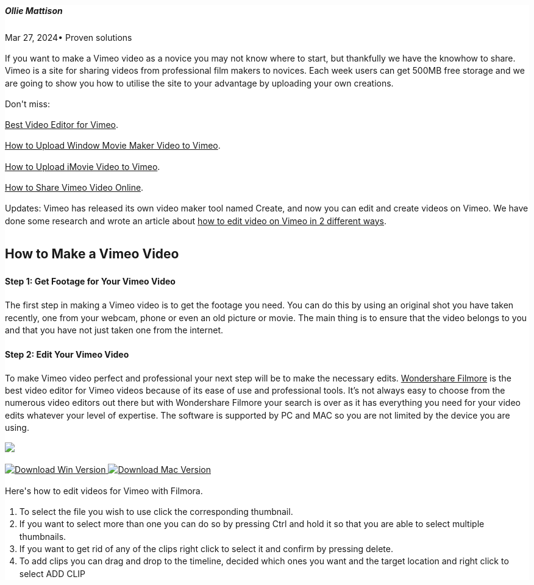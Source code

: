 ##### Ollie Mattison

 Mar 27, 2024• Proven solutions

If you want to make a Vimeo video as a novice you may not know where to start, but thankfully we have the knowhow to share. Vimeo is a site for sharing videos from professional film makers to novices. Each week users can get 500MB free storage and we are going to show you how to utilise the site to your advantage by uploading your own creations.

Don't miss:

[Best Video Editor for Vimeo](https://tools.techidaily.com/wondershare/filmora/download/).

[How to Upload Window Movie Maker Video to Vimeo](https://tools.techidaily.com/wondershare/filmora/download/).

[How to Upload iMovie Video to Vimeo](https://tools.techidaily.com/wondershare/filmora/download/).

[How to Share Vimeo Video Online](https://tools.techidaily.com/wondershare/filmora/download/).

Updates: Vimeo has released its own video maker tool named Create, and now you can edit and create videos on Vimeo. We have done some research and wrote an article about [how to edit video on Vimeo in 2 different ways](https://tools.techidaily.com/wondershare/filmora/download/).

## How to Make a Vimeo Video

#### Step 1: Get Footage for Your Vimeo Video

The first step in making a Vimeo video is to get the footage you need. You can do this by using an original shot you have taken recently, one from your webcam, phone or even an old picture or movie. The main thing is to ensure that the video belongs to you and that you have not just taken one from the internet.

#### Step 2: Edit Your Vimeo Video

To make Vimeo video perfect and professional your next step will be to make the necessary edits. [Wondershare Filmore](https://tools.techidaily.com/wondershare/filmora/download/) is the best video editor for Vimeo videos because of its ease of use and professional tools. It’s not always easy to choose from the numerous video editors out there but with Wondershare Filmore your search is over as it has everything you need for your video edits whatever your level of expertise. The software is supported by PC and MAC so you are not limited by the device you are using.


<a href="https://shop.mondly.com/affiliate.php?ACCOUNT=ATISTUDI&AFFILIATE=108875&PATH=https%3A%2F%2Fwww.mondly.com%3FAFFILIATE%3D108875%26RESOURCE%3D%2BEducational%2B970x90%2B"><img src="https://secure.avangate.com/images/merchant/69c418c33ec2e1a4267fa9bb77fa1428/educational-970x90.gif" border="0"></a>

[![Download Win Version](https://images.wondershare.com/filmora/guide/download-btn-win.jpg) ](https://tools.techidaily.com/wondershare/filmora/download/) [![Download Mac Version](https://images.wondershare.com/filmora/guide/download-btn-mac.jpg) ](https://tools.techidaily.com/wondershare/filmora/download/)

Here's how to edit videos for Vimeo with Filmora.

1. To select the file you wish to use click the corresponding thumbnail.
2. If you want to select more than one you can do so by pressing Ctrl and hold it so that you are able to select multiple thumbnails.
3. If you want to get rid of any of the clips right click to select it and confirm by pressing delete.
4. To add clips you can drag and drop to the timeline, decided which ones you want and the target location and right click to select ADD CLIP
